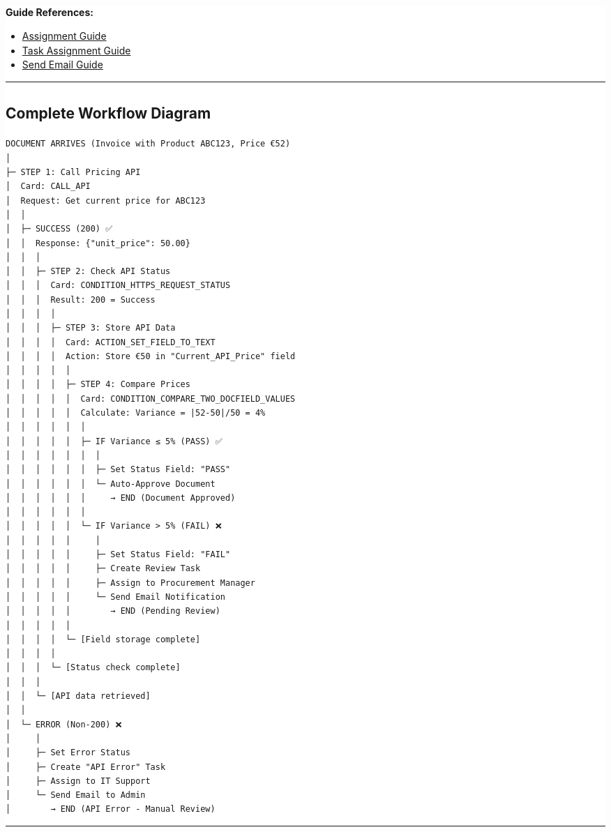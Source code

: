 **Guide References:**
- [Assignment Guide](../then/assignee/assignment-user-guide.md)
- [Task Assignment Guide](../then/task/task-assignment-guide.md)
- [Send Email Guide](../then/action/send-email-groups-guide.md)

---

## Complete Workflow Diagram

```
DOCUMENT ARRIVES (Invoice with Product ABC123, Price €52)
│
├─ STEP 1: Call Pricing API
│  Card: CALL_API
│  Request: Get current price for ABC123
│  │
│  ├─ SUCCESS (200) ✅
│  │  Response: {"unit_price": 50.00}
│  │  │
│  │  ├─ STEP 2: Check API Status
│  │  │  Card: CONDITION_HTTPS_REQUEST_STATUS
│  │  │  Result: 200 = Success
│  │  │  │
│  │  │  ├─ STEP 3: Store API Data
│  │  │  │  Card: ACTION_SET_FIELD_TO_TEXT
│  │  │  │  Action: Store €50 in "Current_API_Price" field
│  │  │  │  │
│  │  │  │  ├─ STEP 4: Compare Prices
│  │  │  │  │  Card: CONDITION_COMPARE_TWO_DOCFIELD_VALUES
│  │  │  │  │  Calculate: Variance = |52-50|/50 = 4%
│  │  │  │  │  │
│  │  │  │  │  ├─ IF Variance ≤ 5% (PASS) ✅
│  │  │  │  │  │  │
│  │  │  │  │  │  ├─ Set Status Field: "PASS"
│  │  │  │  │  │  └─ Auto-Approve Document
│  │  │  │  │  │     → END (Document Approved)
│  │  │  │  │  │
│  │  │  │  │  └─ IF Variance > 5% (FAIL) ❌
│  │  │  │  │     │
│  │  │  │  │     ├─ Set Status Field: "FAIL"
│  │  │  │  │     ├─ Create Review Task
│  │  │  │  │     ├─ Assign to Procurement Manager
│  │  │  │  │     └─ Send Email Notification
│  │  │  │  │        → END (Pending Review)
│  │  │  │  │
│  │  │  │  └─ [Field storage complete]
│  │  │  │
│  │  │  └─ [Status check complete]
│  │  │
│  │  └─ [API data retrieved]
│  │
│  └─ ERROR (Non-200) ❌
│     │
│     ├─ Set Error Status
│     ├─ Create "API Error" Task
│     ├─ Assign to IT Support
│     └─ Send Email to Admin
│        → END (API Error - Manual Review)
```

---